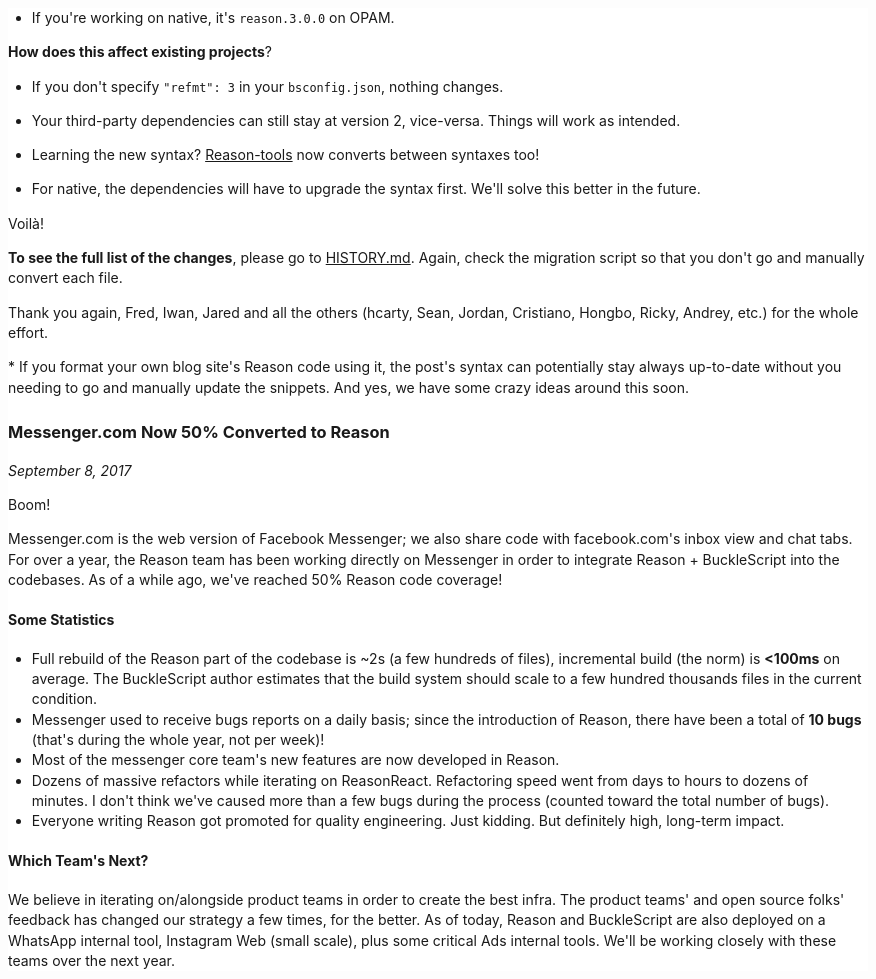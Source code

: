 - If you're working on native, it's `reason.3.0.0` on OPAM.

**How does this affect existing projects**?

- If you don't specify `"refmt": 3` in your `bsconfig.json`, nothing changes.
- Your third-party dependencies can still stay at version 2, vice-versa. Things will work as intended.
- Learning the new syntax? [Reason-tools](https://github.com/reasonml/reason-tools) now converts between syntaxes too!

- For native, the dependencies will have to upgrade the syntax first. We'll solve this better in the future.

Voilà!

**To see the full list of the changes**, please go to [HISTORY.md](https://github.com/facebook/reason/blob/master/HISTORY.md#300). Again, check the migration script so that you don't go and manually convert each file.

Thank you again, Fred, Iwan, Jared and all the others (hcarty, Sean, Jordan, Cristiano, Hongbo, Ricky, Andrey, etc.) for the whole effort.

\* If you format your own blog site's Reason code using it, the post's syntax can potentially stay always up-to-date without you needing to go and manually update the snippets. And yes, we have some crazy ideas around this soon.

### Messenger.com Now 50% Converted to Reason

*September 8, 2017*

Boom!

Messenger.com is the web version of Facebook Messenger; we also share code with facebook.com's inbox view and chat tabs. For over a year, the Reason team has been working directly on Messenger in order to integrate Reason + BuckleScript into the codebases. As of a while ago, we've reached 50% Reason code coverage!

#### Some Statistics

- Full rebuild of the Reason part of the codebase is ~2s (a few hundreds of files), incremental build (the norm) is **<100ms** on average. The BuckleScript author estimates that the build system should scale to a few hundred thousands files in the current condition.
- Messenger used to receive bugs reports on a daily basis; since the introduction of Reason, there have been a total of **10 bugs** (that's during the whole year, not per week)!
- Most of the messenger core team's new features are now developed in Reason.
- Dozens of massive refactors while iterating on ReasonReact. Refactoring speed went from days to hours to dozens of minutes. I don't think we've caused more than a few bugs during the process (counted toward the total number of bugs).
- Everyone writing Reason got promoted for quality engineering. Just kidding. But definitely high, long-term impact.

#### Which Team's Next?

We believe in iterating on/alongside product teams in order to create the best infra. The product teams' and open source folks' feedback has changed our strategy a few times, for the better. As of today, Reason and BuckleScript are also deployed on a WhatsApp internal tool, Instagram Web (small scale), plus some critical Ads internal tools. We'll be working closely with these teams over the next year.
